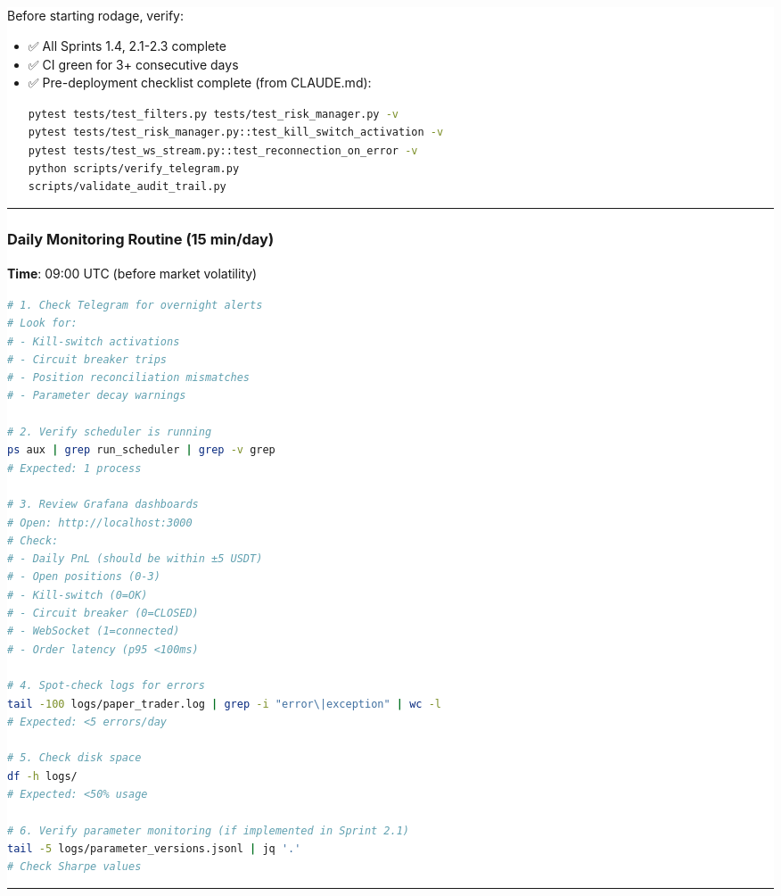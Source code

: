 Before starting rodage, verify:

- ✅ All Sprints 1.4, 2.1-2.3 complete
- ✅ CI green for 3+ consecutive days
- ✅ Pre-deployment checklist complete (from CLAUDE.md):
  ```bash
  pytest tests/test_filters.py tests/test_risk_manager.py -v
  pytest tests/test_risk_manager.py::test_kill_switch_activation -v
  pytest tests/test_ws_stream.py::test_reconnection_on_error -v
  python scripts/verify_telegram.py
  scripts/validate_audit_trail.py
  ```

---

### Daily Monitoring Routine (15 min/day)

**Time**: 09:00 UTC (before market volatility)

```bash
# 1. Check Telegram for overnight alerts
# Look for:
# - Kill-switch activations
# - Circuit breaker trips
# - Position reconciliation mismatches
# - Parameter decay warnings

# 2. Verify scheduler is running
ps aux | grep run_scheduler | grep -v grep
# Expected: 1 process

# 3. Review Grafana dashboards
# Open: http://localhost:3000
# Check:
# - Daily PnL (should be within ±5 USDT)
# - Open positions (0-3)
# - Kill-switch (0=OK)
# - Circuit breaker (0=CLOSED)
# - WebSocket (1=connected)
# - Order latency (p95 <100ms)

# 4. Spot-check logs for errors
tail -100 logs/paper_trader.log | grep -i "error\|exception" | wc -l
# Expected: <5 errors/day

# 5. Check disk space
df -h logs/
# Expected: <50% usage

# 6. Verify parameter monitoring (if implemented in Sprint 2.1)
tail -5 logs/parameter_versions.jsonl | jq '.'
# Check Sharpe values
```

---